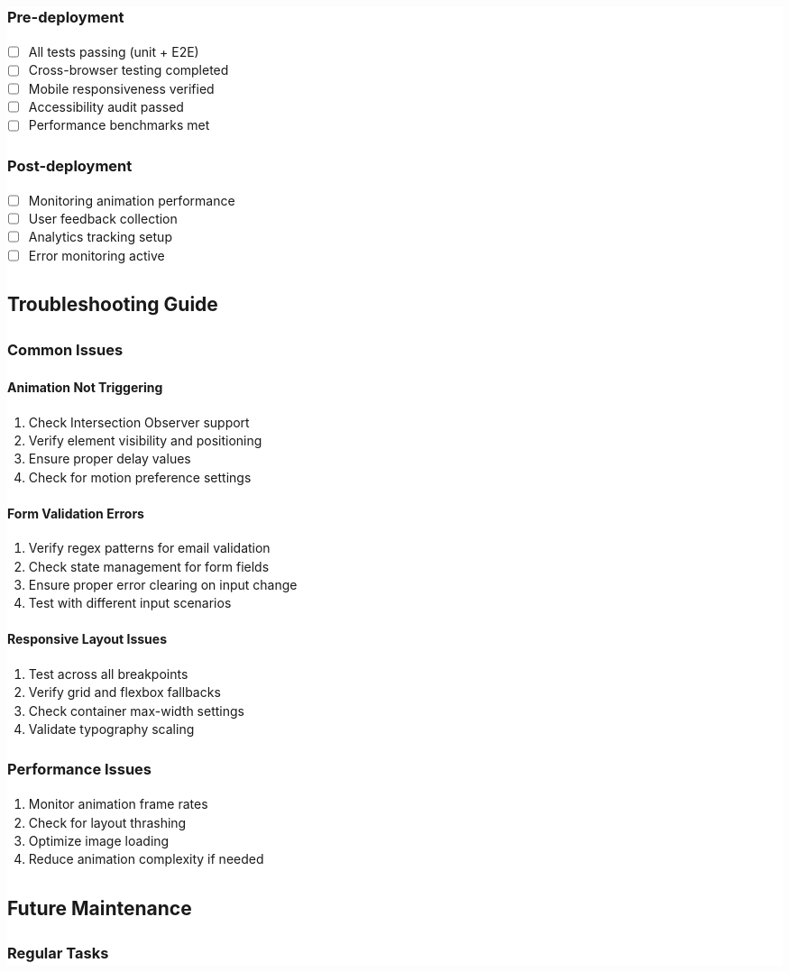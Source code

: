 ### Pre-deployment

- [ ] All tests passing (unit + E2E)
- [ ] Cross-browser testing completed
- [ ] Mobile responsiveness verified
- [ ] Accessibility audit passed
- [ ] Performance benchmarks met

### Post-deployment

- [ ] Monitoring animation performance
- [ ] User feedback collection
- [ ] Analytics tracking setup
- [ ] Error monitoring active

## Troubleshooting Guide

### Common Issues

#### Animation Not Triggering

1. Check Intersection Observer support
2. Verify element visibility and positioning
3. Ensure proper delay values
4. Check for motion preference settings

#### Form Validation Errors

1. Verify regex patterns for email validation
2. Check state management for form fields
3. Ensure proper error clearing on input change
4. Test with different input scenarios

#### Responsive Layout Issues

1. Test across all breakpoints
2. Verify grid and flexbox fallbacks
3. Check container max-width settings
4. Validate typography scaling

### Performance Issues

1. Monitor animation frame rates
2. Check for layout thrashing
3. Optimize image loading
4. Reduce animation complexity if needed

## Future Maintenance

### Regular Tasks
